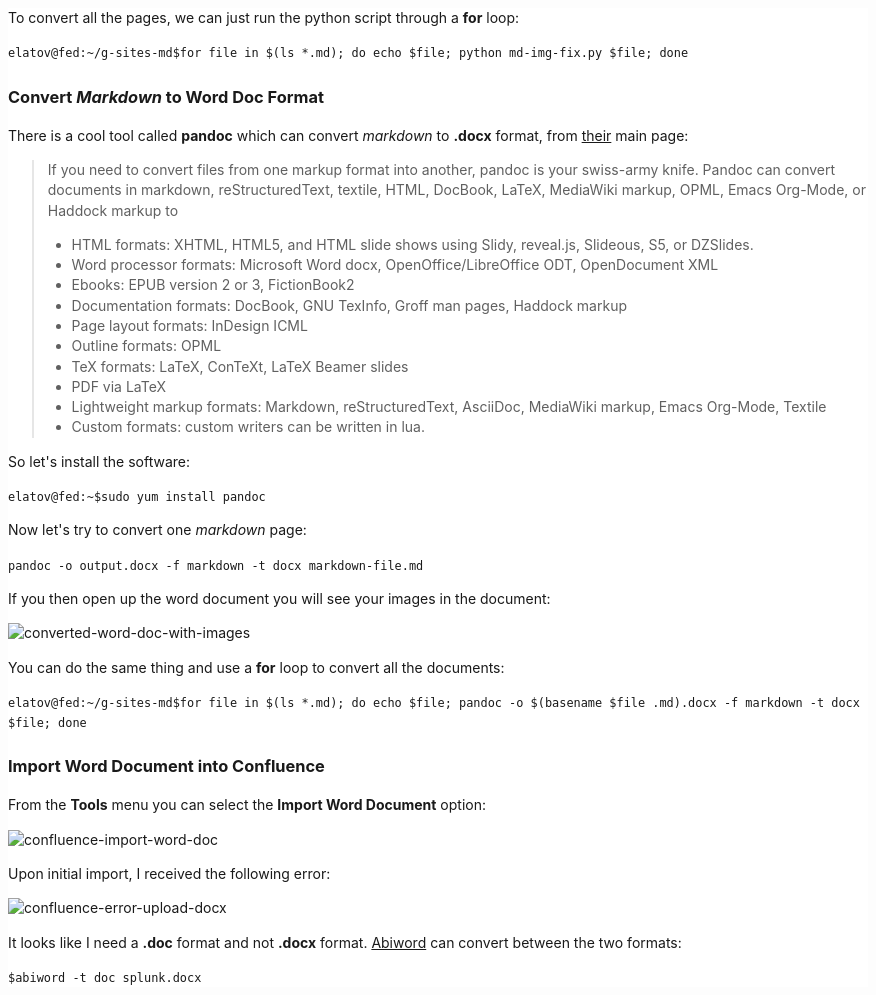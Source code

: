 To convert all the pages, we can just run the python script through a **for** loop:

	elatov@fed:~/g-sites-md$for file in $(ls *.md); do echo $file; python md-img-fix.py $file; done
	
### Convert *Markdown* to Word Doc Format
There is a cool tool called **pandoc** which can convert *markdown* to **.docx** format, from [their](http://johnmacfarlane.net/pandoc/index.html) main page:

> If you need to convert files from one markup format into another, pandoc is your swiss-army knife. Pandoc can convert documents in markdown, reStructuredText, textile, HTML, DocBook, LaTeX, MediaWiki markup, OPML, Emacs Org-Mode, or Haddock markup to
> 
> - HTML formats: XHTML, HTML5, and HTML slide shows using Slidy, reveal.js, Slideous, S5, or DZSlides.
> - Word processor formats: Microsoft Word docx, OpenOffice/LibreOffice ODT, OpenDocument XML
> - Ebooks: EPUB version 2 or 3, FictionBook2
> - Documentation formats: DocBook, GNU TexInfo, Groff man pages, Haddock markup
> - Page layout formats: InDesign ICML
> - Outline formats: OPML
> - TeX formats: LaTeX, ConTeXt, LaTeX Beamer slides
> - PDF via LaTeX
> - Lightweight markup formats: Markdown, reStructuredText, AsciiDoc, MediaWiki markup, Emacs Org-Mode, Textile
> - Custom formats: custom writers can be written in lua.

So let's install the software:

	elatov@fed:~$sudo yum install pandoc

Now let's try to convert one *markdown* page:

	pandoc -o output.docx -f markdown -t docx markdown-file.md
	
If you then open up the word document you will see your images in the document:

![converted-word-doc-with-images](https://googledrive.com/host/0B4vYKT_-8g4IWE9kS2hMMmFuXzg/migrate-gsites-to-confluence/converted-word-doc-with-images.png)

You can do the same thing and use a **for** loop to convert all the documents:

	elatov@fed:~/g-sites-md$for file in $(ls *.md); do echo $file; pandoc -o $(basename $file .md).docx -f markdown -t docx $file; done
	
### Import Word Document into Confluence
From the **Tools** menu you can select the **Import Word Document** option:

![confluence-import-word-doc](https://googledrive.com/host/0B4vYKT_-8g4IWE9kS2hMMmFuXzg/migrate-gsites-to-confluence/confluence-import-word-doc.png)

Upon initial import, I received the following error:

![confluence-error-upload-docx](https://googledrive.com/host/0B4vYKT_-8g4IWE9kS2hMMmFuXzg/migrate-gsites-to-confluence/confluence-error-upload-docx.png)

It looks like I need a **.doc** format and not **.docx** format. [Abiword](http://www.abisource.com/) can convert between the two formats:

	$abiword -t doc splunk.docx
	